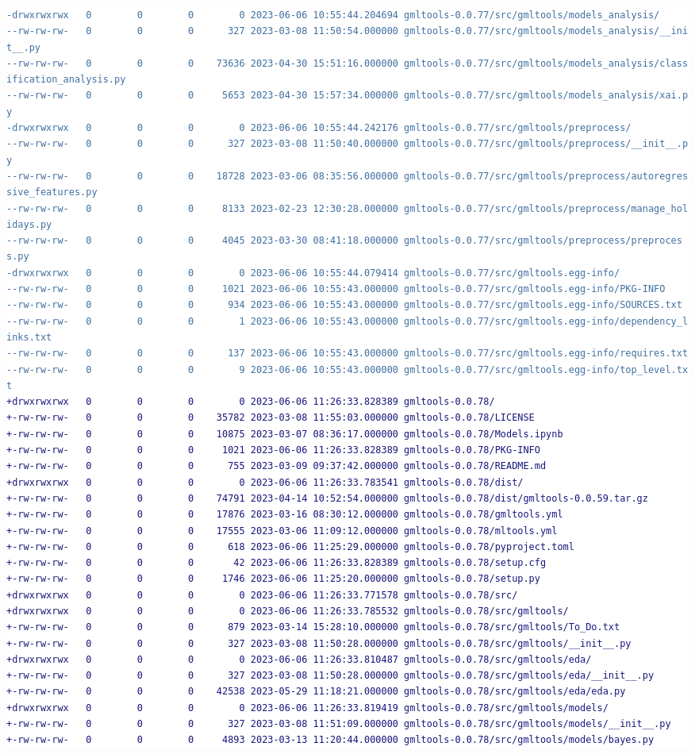 ```diff
-drwxrwxrwx   0        0        0        0 2023-06-06 10:55:44.204694 gmltools-0.0.77/src/gmltools/models_analysis/
--rw-rw-rw-   0        0        0      327 2023-03-08 11:50:54.000000 gmltools-0.0.77/src/gmltools/models_analysis/__init__.py
--rw-rw-rw-   0        0        0    73636 2023-04-30 15:51:16.000000 gmltools-0.0.77/src/gmltools/models_analysis/classification_analysis.py
--rw-rw-rw-   0        0        0     5653 2023-04-30 15:57:34.000000 gmltools-0.0.77/src/gmltools/models_analysis/xai.py
-drwxrwxrwx   0        0        0        0 2023-06-06 10:55:44.242176 gmltools-0.0.77/src/gmltools/preprocess/
--rw-rw-rw-   0        0        0      327 2023-03-08 11:50:40.000000 gmltools-0.0.77/src/gmltools/preprocess/__init__.py
--rw-rw-rw-   0        0        0    18728 2023-03-06 08:35:56.000000 gmltools-0.0.77/src/gmltools/preprocess/autoregressive_features.py
--rw-rw-rw-   0        0        0     8133 2023-02-23 12:30:28.000000 gmltools-0.0.77/src/gmltools/preprocess/manage_holidays.py
--rw-rw-rw-   0        0        0     4045 2023-03-30 08:41:18.000000 gmltools-0.0.77/src/gmltools/preprocess/preprocess.py
-drwxrwxrwx   0        0        0        0 2023-06-06 10:55:44.079414 gmltools-0.0.77/src/gmltools.egg-info/
--rw-rw-rw-   0        0        0     1021 2023-06-06 10:55:43.000000 gmltools-0.0.77/src/gmltools.egg-info/PKG-INFO
--rw-rw-rw-   0        0        0      934 2023-06-06 10:55:43.000000 gmltools-0.0.77/src/gmltools.egg-info/SOURCES.txt
--rw-rw-rw-   0        0        0        1 2023-06-06 10:55:43.000000 gmltools-0.0.77/src/gmltools.egg-info/dependency_links.txt
--rw-rw-rw-   0        0        0      137 2023-06-06 10:55:43.000000 gmltools-0.0.77/src/gmltools.egg-info/requires.txt
--rw-rw-rw-   0        0        0        9 2023-06-06 10:55:43.000000 gmltools-0.0.77/src/gmltools.egg-info/top_level.txt
+drwxrwxrwx   0        0        0        0 2023-06-06 11:26:33.828389 gmltools-0.0.78/
+-rw-rw-rw-   0        0        0    35782 2023-03-08 11:55:03.000000 gmltools-0.0.78/LICENSE
+-rw-rw-rw-   0        0        0    10875 2023-03-07 08:36:17.000000 gmltools-0.0.78/Models.ipynb
+-rw-rw-rw-   0        0        0     1021 2023-06-06 11:26:33.828389 gmltools-0.0.78/PKG-INFO
+-rw-rw-rw-   0        0        0      755 2023-03-09 09:37:42.000000 gmltools-0.0.78/README.md
+drwxrwxrwx   0        0        0        0 2023-06-06 11:26:33.783541 gmltools-0.0.78/dist/
+-rw-rw-rw-   0        0        0    74791 2023-04-14 10:52:54.000000 gmltools-0.0.78/dist/gmltools-0.0.59.tar.gz
+-rw-rw-rw-   0        0        0    17876 2023-03-16 08:30:12.000000 gmltools-0.0.78/gmltools.yml
+-rw-rw-rw-   0        0        0    17555 2023-03-06 11:09:12.000000 gmltools-0.0.78/mltools.yml
+-rw-rw-rw-   0        0        0      618 2023-06-06 11:25:29.000000 gmltools-0.0.78/pyproject.toml
+-rw-rw-rw-   0        0        0       42 2023-06-06 11:26:33.828389 gmltools-0.0.78/setup.cfg
+-rw-rw-rw-   0        0        0     1746 2023-06-06 11:25:20.000000 gmltools-0.0.78/setup.py
+drwxrwxrwx   0        0        0        0 2023-06-06 11:26:33.771578 gmltools-0.0.78/src/
+drwxrwxrwx   0        0        0        0 2023-06-06 11:26:33.785532 gmltools-0.0.78/src/gmltools/
+-rw-rw-rw-   0        0        0      879 2023-03-14 15:28:10.000000 gmltools-0.0.78/src/gmltools/To_Do.txt
+-rw-rw-rw-   0        0        0      327 2023-03-08 11:50:28.000000 gmltools-0.0.78/src/gmltools/__init__.py
+drwxrwxrwx   0        0        0        0 2023-06-06 11:26:33.810487 gmltools-0.0.78/src/gmltools/eda/
+-rw-rw-rw-   0        0        0      327 2023-03-08 11:50:28.000000 gmltools-0.0.78/src/gmltools/eda/__init__.py
+-rw-rw-rw-   0        0        0    42538 2023-05-29 11:18:21.000000 gmltools-0.0.78/src/gmltools/eda/eda.py
+drwxrwxrwx   0        0        0        0 2023-06-06 11:26:33.819419 gmltools-0.0.78/src/gmltools/models/
+-rw-rw-rw-   0        0        0      327 2023-03-08 11:51:09.000000 gmltools-0.0.78/src/gmltools/models/__init__.py
+-rw-rw-rw-   0        0        0     4893 2023-03-13 11:20:44.000000 gmltools-0.0.78/src/gmltools/models/bayes.py
```